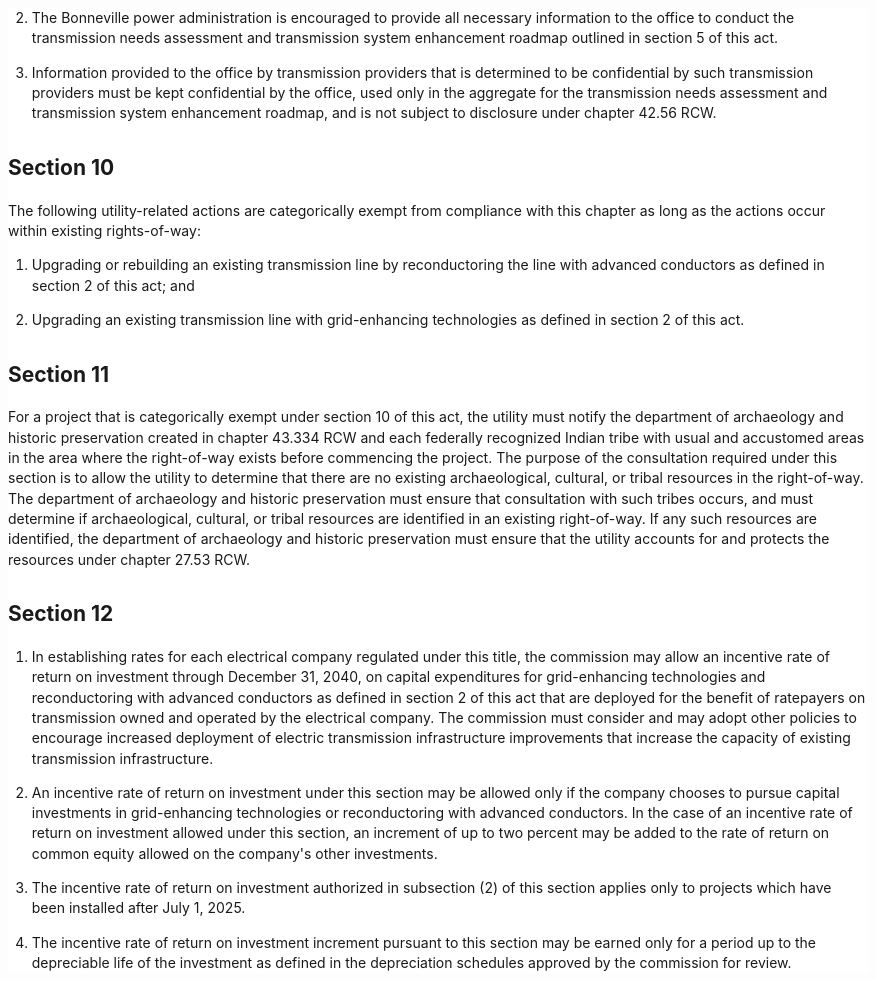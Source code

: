 2. The Bonneville power administration is encouraged to provide all necessary information to the office to conduct the transmission needs assessment and transmission system enhancement roadmap outlined in section 5 of this act.

3. Information provided to the office by transmission providers that is determined to be confidential by such transmission providers must be kept confidential by the office, used only in the aggregate for the transmission needs assessment and transmission system enhancement roadmap, and is not subject to disclosure under chapter 42.56 RCW.

## Section 10
The following utility-related actions are categorically exempt from compliance with this chapter as long as the actions occur within existing rights-of-way:

1. Upgrading or rebuilding an existing transmission line by reconductoring the line with advanced conductors as defined in section 2 of this act; and

2. Upgrading an existing transmission line with grid-enhancing technologies as defined in section 2 of this act.

## Section 11
For a project that is categorically exempt under section 10 of this act, the utility must notify the department of archaeology and historic preservation created in chapter 43.334 RCW and each federally recognized Indian tribe with usual and accustomed areas in the area where the right-of-way exists before commencing the project. The purpose of the consultation required under this section is to allow the utility to determine that there are no existing archaeological, cultural, or tribal resources in the right-of-way. The department of archaeology and historic preservation must ensure that consultation with such tribes occurs, and must determine if archaeological, cultural, or tribal resources are identified in an existing right-of-way. If any such resources are identified, the department of archaeology and historic preservation must ensure that the utility accounts for and protects the resources under chapter 27.53 RCW.

## Section 12
1. In establishing rates for each electrical company regulated under this title, the commission may allow an incentive rate of return on investment through December 31, 2040, on capital expenditures for grid-enhancing technologies and reconductoring with advanced conductors as defined in section 2 of this act that are deployed for the benefit of ratepayers on transmission owned and operated by the electrical company. The commission must consider and may adopt other policies to encourage increased deployment of electric transmission infrastructure improvements that increase the capacity of existing transmission infrastructure.

2. An incentive rate of return on investment under this section may be allowed only if the company chooses to pursue capital investments in grid-enhancing technologies or reconductoring with advanced conductors. In the case of an incentive rate of return on investment allowed under this section, an increment of up to two percent may be added to the rate of return on common equity allowed on the company's other investments.

3. The incentive rate of return on investment authorized in subsection (2) of this section applies only to projects which have been installed after July 1, 2025.

4. The incentive rate of return on investment increment pursuant to this section may be earned only for a period up to the depreciable life of the investment as defined in the depreciation schedules approved by the commission for review.

